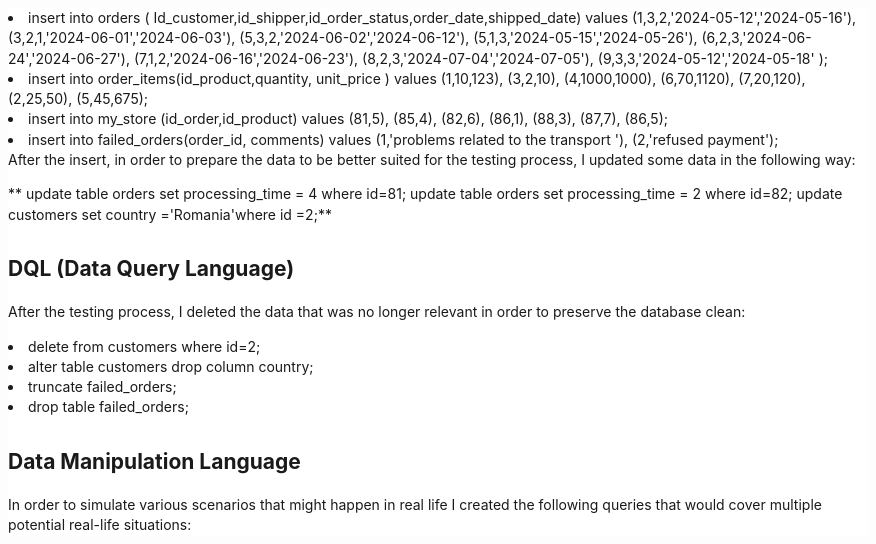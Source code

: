 
<li> insert into orders ( Id_customer,id_shipper,id_order_status,order_date,shipped_date) values 
(1,3,2,'2024-05-12','2024-05-16'),
(3,2,1,'2024-06-01','2024-06-03'),
(5,3,2,'2024-06-02','2024-06-12'),
(5,1,3,'2024-05-15','2024-05-26'),
(6,2,3,'2024-06-24','2024-06-27'),
(7,1,2,'2024-06-16','2024-06-23'),
(8,2,3,'2024-07-04','2024-07-05'),
(9,3,3,'2024-05-12','2024-05-18' ); </li>


<li> insert into order_items(id_product,quantity, unit_price ) values 
(1,10,123),
(3,2,10),
(4,1000,1000),
(6,70,1120),
(7,20,120),
(2,25,50),
(5,45,675); </li>

<li> insert into  my_store (id_order,id_product) values
(81,5),
(85,4),
(82,6),
(86,1),
(88,3),
(87,7),
(86,5); </li>
<li> insert into failed_orders(order_id, comments) values 
(1,'problems related to the transport '),
(2,'refused payment'); </li>
  After the insert, in order to prepare the data to be better suited for the testing process, I updated some data in the following way:

  ** update table orders set processing_time = 4 where id=81;
      update table orders set processing_time = 2 where id=82; 
          update customers set country ='Romania'where id =2;**


  <h2>DQL (Data Query Language)</h2>

After the testing process, I deleted the data that was no longer relevant in order to preserve the database clean: 

<li> delete from customers where id=2; </li>
<li> alter table customers drop column country; </li>
<li>truncate failed_orders; </li>
<li>drop table failed_orders; </li>


<h2>Data Manipulation Language </h2>


In order to simulate various scenarios that might happen in real life I created the following queries that would cover multiple potential real-life situations:
